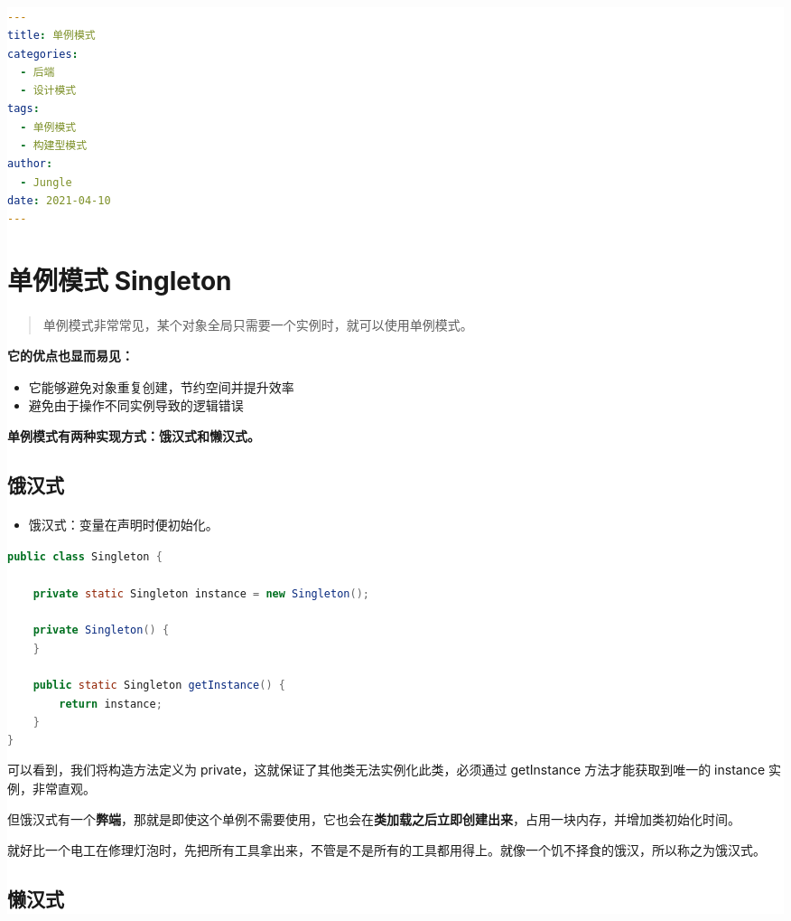 ```yaml
---
title: 单例模式
categories:
  - 后端
  - 设计模式
tags:
  - 单例模式
  - 构建型模式
author:
  - Jungle
date: 2021-04-10 
---
```


# 单例模式 Singleton

> 单例模式非常常见，某个对象全局只需要一个实例时，就可以使用单例模式。

**它的优点也显而易见：**

- 它能够避免对象重复创建，节约空间并提升效率
- 避免由于操作不同实例导致的逻辑错误

**单例模式有两种实现方式：饿汉式和懒汉式。**



## 饿汉式

- 饿汉式：变量在声明时便初始化。

```java
public class Singleton {
  
    private static Singleton instance = new Singleton();

    private Singleton() {
    }

    public static Singleton getInstance() {
        return instance;
    }
}
```

可以看到，我们将构造方法定义为 private，这就保证了其他类无法实例化此类，必须通过 getInstance 方法才能获取到唯一的 instance 实例，非常直观。

但饿汉式有一个**弊端**，那就是即使这个单例不需要使用，它也会在**类加载之后立即创建出来**，占用一块内存，并增加类初始化时间。

就好比一个电工在修理灯泡时，先把所有工具拿出来，不管是不是所有的工具都用得上。就像一个饥不择食的饿汉，所以称之为饿汉式。



## 懒汉式

